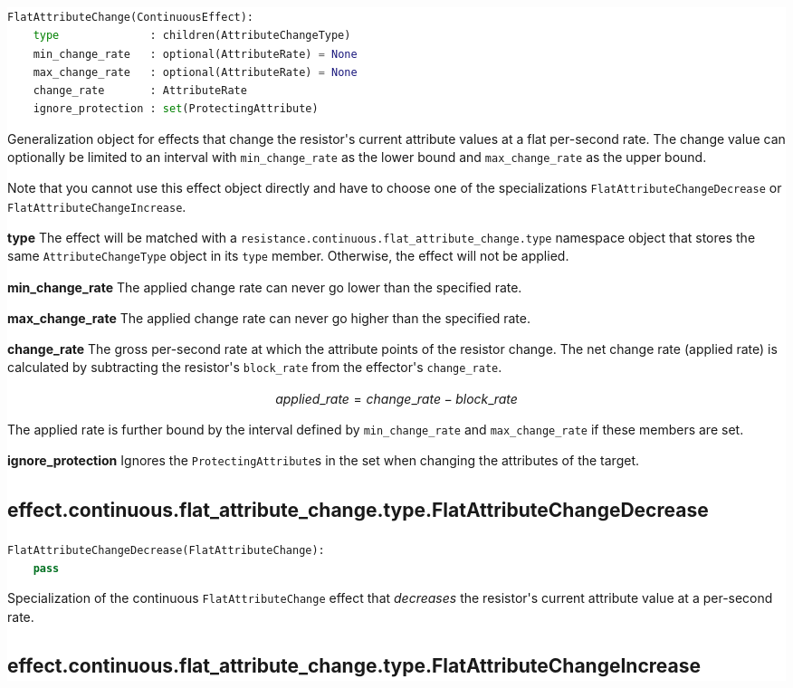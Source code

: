 ```python
FlatAttributeChange(ContinuousEffect):
    type              : children(AttributeChangeType)
    min_change_rate   : optional(AttributeRate) = None
    max_change_rate   : optional(AttributeRate) = None
    change_rate       : AttributeRate
    ignore_protection : set(ProtectingAttribute)
```

Generalization object for effects that change the resistor's current attribute values at a flat per-second rate. The change value can optionally be limited to an interval with `min_change_rate` as the lower bound and `max_change_rate` as the upper bound.

Note that you cannot use this effect object directly and have to choose one of the specializations `FlatAttributeChangeDecrease` or `FlatAttributeChangeIncrease`.

**type**
The effect will be matched with a `resistance.continuous.flat_attribute_change.type` namespace object that stores the same `AttributeChangeType` object in its `type` member. Otherwise, the effect will not be applied.

**min_change_rate**
The applied change rate can never go lower than the specified rate.

**max_change_rate**
The applied change rate can never go higher than the specified rate.

**change_rate**
The gross per-second rate at which the attribute points of the resistor change. The net change rate (applied rate) is calculated by subtracting the resistor's `block_rate` from the effector's `change_rate`.

```math
applied\_rate = change\_rate - block\_rate
```

The applied rate is further bound by the interval defined by `min_change_rate` and `max_change_rate` if these members are set.

**ignore_protection**
Ignores the `ProtectingAttribute`s in the set when changing the attributes of the target.

## effect.continuous.flat_attribute_change.type.FlatAttributeChangeDecrease

```python
FlatAttributeChangeDecrease(FlatAttributeChange):
    pass
```

Specialization of the continuous `FlatAttributeChange` effect that *decreases* the resistor's current attribute value at a per-second rate.

## effect.continuous.flat_attribute_change.type.FlatAttributeChangeIncrease
